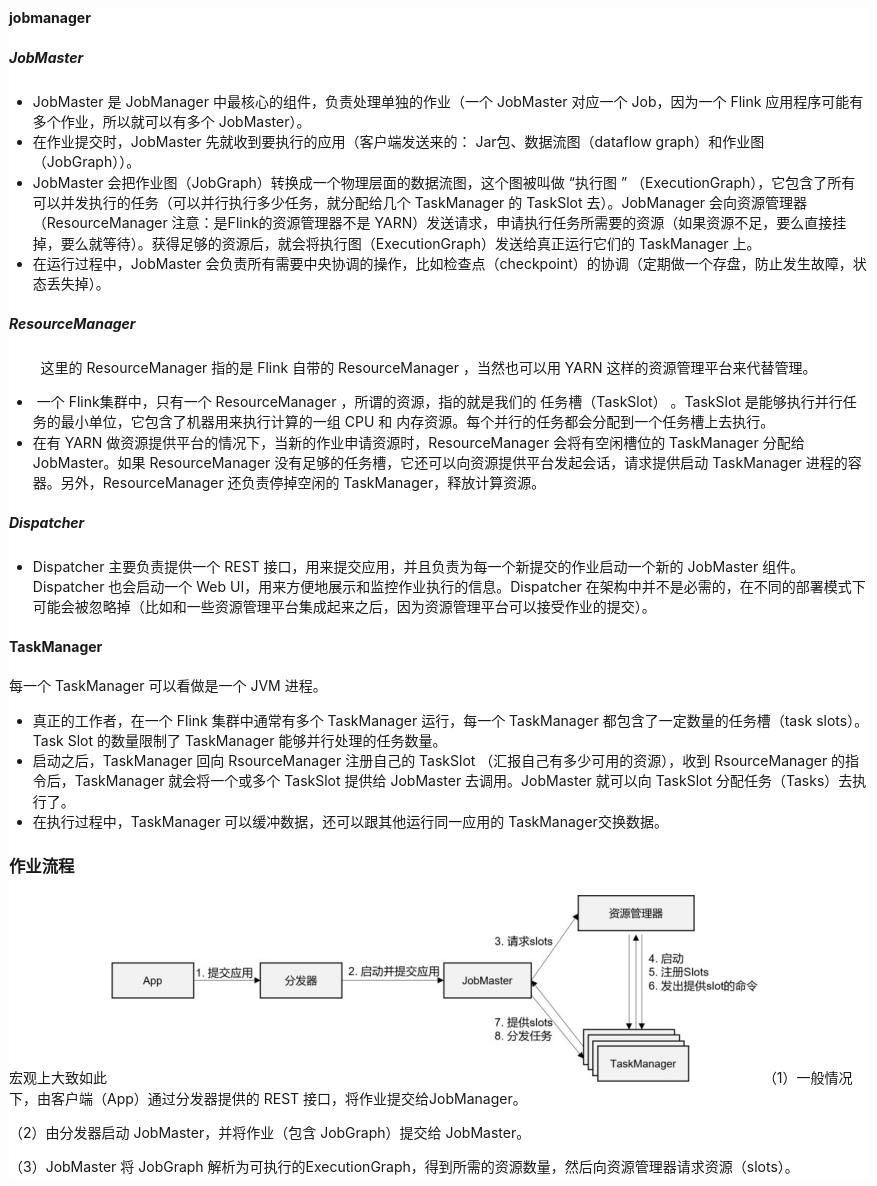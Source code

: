 #### jobmanager
##### JobMaster

-   JobMaster 是 JobManager 中最核心的组件，负责处理单独的作业（一个 JobMaster 对应一个 Job，因为一个 Flink 应用程序可能有多个作业，所以就可以有多个 JobMaster）。
-   在作业提交时，JobMaster 先就收到要执行的应用（客户端发送来的： Jar包、数据流图（dataflow graph）和作业图（JobGraph））。
-   JobMaster 会把作业图（JobGraph）转换成一个物理层面的数据流图，这个图被叫做 “执行图 ” （ExecutionGraph），它包含了所有可以并发执行的任务（可以并行执行多少任务，就分配给几个 TaskManager 的 TaskSlot 去）。JobManager 会向资源管理器（ResourceManager 注意：是Flink的资源管理器不是 YARN）发送请求，申请执行任务所需要的资源（如果资源不足，要么直接挂掉，要么就等待）。获得足够的资源后，就会将执行图（ExecutionGraph）发送给真正运行它们的 TaskManager 上。
-   在运行过程中，JobMaster 会负责所有需要中央协调的操作，比如检查点（checkpoint）的协调（定期做一个存盘，防止发生故障，状态丢失掉）。

##### ResourceManager

        这里的 ResourceManager 指的是 Flink 自带的 ResourceManager ，当然也可以用 YARN 这样的资源管理平台来代替管理。

-    一个 Flink集群中，只有一个 ResourceManager ，所谓的资源，指的就是我们的 任务槽（TaskSlot） 。TaskSlot 是能够执行并行任务的最小单位，它包含了机器用来执行计算的一组 CPU 和 内存资源。每个并行的任务都会分配到一个任务槽上去执行。
-   在有 YARN 做资源提供平台的情况下，当新的作业申请资源时，ResourceManager 会将有空闲槽位的 TaskManager 分配给 JobMaster。如果 ResourceManager 没有足够的任务槽，它还可以向资源提供平台发起会话，请求提供启动 TaskManager 进程的容器。另外，ResourceManager 还负责停掉空闲的 TaskManager，释放计算资源。

##### Dispatcher

-   Dispatcher 主要负责提供一个 REST 接口，用来提交应用，并且负责为每一个新提交的作业启动一个新的 JobMaster 组件。Dispatcher 也会启动一个 Web UI，用来方便地展示和监控作业执行的信息。Dispatcher 在架构中并不是必需的，在不同的部署模式下可能会被忽略掉（比如和一些资源管理平台集成起来之后，因为资源管理平台可以接受作业的提交）。


#### TaskManager
每一个 TaskManager 可以看做是一个 JVM 进程。

-   真正的工作者，在一个 Flink 集群中通常有多个 TaskManager 运行，每一个 TaskManager 都包含了一定数量的任务槽（task slots）。Task Slot 的数量限制了 TaskManager 能够并行处理的任务数量。
-   启动之后，TaskManager 回向 RsourceManager 注册自己的 TaskSlot （汇报自己有多少可用的资源），收到 RsourceManager 的指令后，TaskManager 就会将一个或多个 TaskSlot 提供给 JobMaster 去调用。JobMaster 就可以向 TaskSlot 分配任务（Tasks）去执行了。
-   在执行过程中，TaskManager 可以缓冲数据，还可以跟其他运行同一应用的 TaskManager交换数据。

### 作业流程
宏观上大致如此
![](imge/md-20241111195016.png)
（1）一般情况下，由客户端（App）通过分发器提供的 REST 接口，将作业提交给JobManager。

（2）由分发器启动 JobMaster，并将作业（包含 JobGraph）提交给 JobMaster。

（3）JobMaster 将 JobGraph 解析为可执行的ExecutionGraph，得到所需的资源数量，然后向资源管理器请求资源（slots）。
